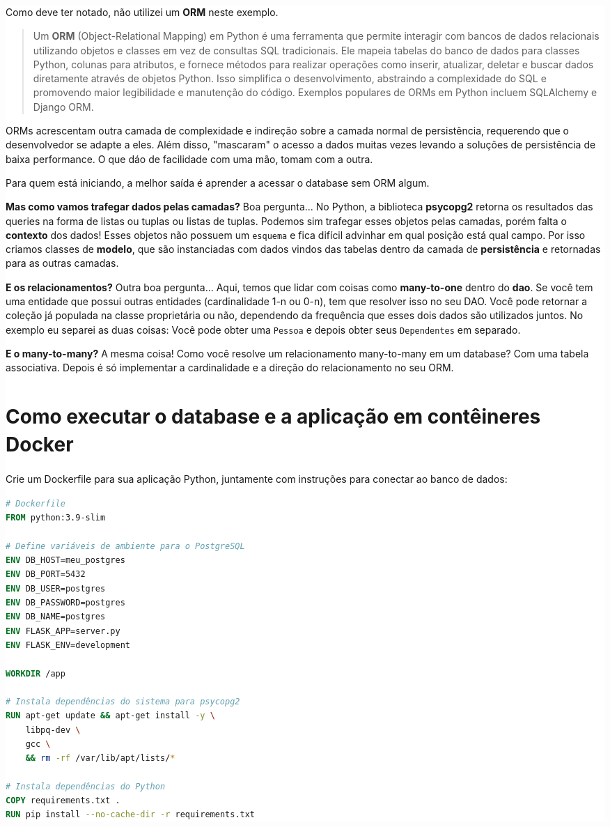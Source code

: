 Como deve ter notado, não utilizei um **ORM** neste exemplo.

> Um **ORM** (Object-Relational Mapping) em Python é uma ferramenta que permite interagir com bancos de dados relacionais utilizando objetos e classes em vez de consultas SQL tradicionais. Ele mapeia tabelas do banco de dados para classes Python, colunas para atributos, e fornece métodos para realizar operações como inserir, atualizar, deletar e buscar dados diretamente através de objetos Python. Isso simplifica o desenvolvimento, abstraindo a complexidade do SQL e promovendo maior legibilidade e manutenção do código. Exemplos populares de ORMs em Python incluem SQLAlchemy e Django ORM.

ORMs acrescentam outra camada de complexidade e indireção sobre a camada normal de persistência, requerendo que o desenvolvedor se adapte a eles. Além disso, "mascaram" o acesso a dados muitas vezes levando a soluções de persistência de baixa performance. O que dáo de facilidade com uma mão, tomam com a outra. 

Para quem está iniciando, a melhor saída é aprender a acessar o database sem ORM algum. 

**Mas como vamos trafegar dados pelas camadas?**
Boa pergunta... No Python, a biblioteca **psycopg2** retorna os resultados das queries na forma de listas ou tuplas ou listas de tuplas. Podemos sim trafegar esses objetos pelas camadas, porém falta o **contexto** dos dados! Esses objetos não possuem um `esquema` e fica difícil advinhar em qual posição está qual campo. 
Por isso criamos classes de **modelo**, que são instanciadas com dados vindos das tabelas dentro da camada de **persistência** e retornadas para as outras camadas. 

**E os relacionamentos?**
Outra boa pergunta... Aqui, temos que lidar com coisas como **many-to-one** dentro do **dao**. Se você tem uma entidade que possui outras entidades (cardinalidade 1-n ou 0-n), tem que resolver isso no seu DAO. Você pode retornar a coleção já populada na classe proprietária ou não, dependendo da frequência que esses dois dados são utilizados juntos. 
No exemplo eu separei as duas coisas: Você pode obter uma `Pessoa` e depois obter seus `Dependentes` em separado. 

**E o many-to-many?**
A mesma coisa! Como você resolve um relacionamento many-to-many em um database? Com uma tabela associativa. Depois é só implementar a cardinalidade e a direção do relacionamento no seu ORM.

# Como executar o database e a aplicação em contêineres Docker

Crie um Dockerfile para sua aplicação Python, juntamente com instruções para conectar ao banco de dados:

```Dockerfile
# Dockerfile
FROM python:3.9-slim

# Define variáveis de ambiente para o PostgreSQL
ENV DB_HOST=meu_postgres
ENV DB_PORT=5432
ENV DB_USER=postgres
ENV DB_PASSWORD=postgres
ENV DB_NAME=postgres
ENV FLASK_APP=server.py
ENV FLASK_ENV=development

WORKDIR /app

# Instala dependências do sistema para psycopg2
RUN apt-get update && apt-get install -y \
    libpq-dev \
    gcc \
    && rm -rf /var/lib/apt/lists/*

# Instala dependências do Python
COPY requirements.txt .
RUN pip install --no-cache-dir -r requirements.txt
```